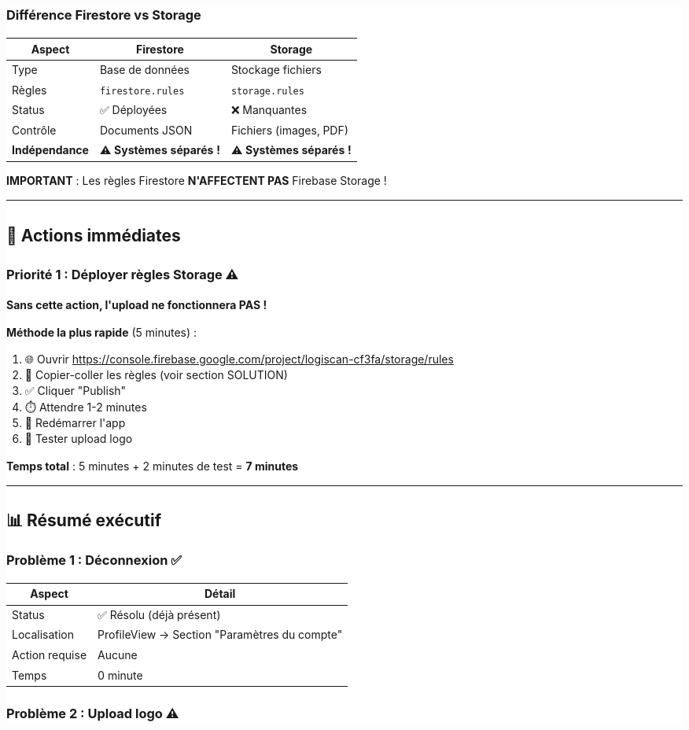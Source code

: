 ### Différence Firestore vs Storage

| Aspect | Firestore | Storage |
|--------|-----------|---------|
| Type | Base de données | Stockage fichiers |
| Règles | `firestore.rules` | `storage.rules` |
| Status | ✅ Déployées | ❌ Manquantes |
| Contrôle | Documents JSON | Fichiers (images, PDF) |
| **Indépendance** | ⚠️ **Systèmes séparés !** | ⚠️ **Systèmes séparés !** |

**IMPORTANT** : Les règles Firestore **N'AFFECTENT PAS** Firebase Storage !

---

## 🚨 Actions immédiates

### Priorité 1 : Déployer règles Storage ⚠️

**Sans cette action, l'upload ne fonctionnera PAS !**

**Méthode la plus rapide** (5 minutes) :

1. 🌐 Ouvrir https://console.firebase.google.com/project/logiscan-cf3fa/storage/rules
2. 📝 Copier-coller les règles (voir section SOLUTION)
3. ✅ Cliquer "Publish"
4. ⏱️ Attendre 1-2 minutes
5. 📱 Redémarrer l'app
6. 🧪 Tester upload logo

**Temps total** : 5 minutes + 2 minutes de test = **7 minutes**

---

## 📊 Résumé exécutif

### Problème 1 : Déconnexion ✅

| Aspect | Détail |
|--------|--------|
| Status | ✅ Résolu (déjà présent) |
| Localisation | ProfileView → Section "Paramètres du compte" |
| Action requise | Aucune |
| Temps | 0 minute |

### Problème 2 : Upload logo ⚠️
